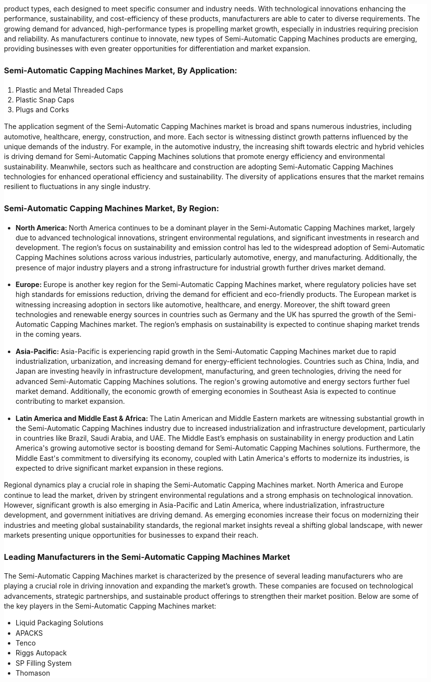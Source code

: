 product types, each designed to meet specific consumer and industry needs. With technological innovations enhancing the performance, sustainability, and cost-efficiency of these products, manufacturers are able to cater to diverse requirements. The growing demand for advanced, high-performance types is propelling market growth, especially in industries requiring precision and reliability. As manufacturers continue to innovate, new types of Semi-Automatic Capping Machines products are emerging, providing businesses with even greater opportunities for differentiation and market expansion.</p><h3>Semi-Automatic Capping Machines Market,&nbsp;By Application:</h3><ol><li>Plastic and Metal Threaded Caps<li> Plastic Snap Caps<li> Plugs and Corks</li></ol><p>The application segment of the Semi-Automatic Capping Machines market is broad and spans numerous industries, including automotive, healthcare, energy, construction, and more. Each sector is witnessing distinct growth patterns influenced by the unique demands of the industry. For example, in the automotive industry, the increasing shift towards electric and hybrid vehicles is driving demand for Semi-Automatic Capping Machines solutions that promote energy efficiency and environmental sustainability. Meanwhile, sectors such as healthcare and construction are adopting Semi-Automatic Capping Machines technologies for enhanced operational efficiency and sustainability. The diversity of applications ensures that the market remains resilient to fluctuations in any single industry.</p><h3>Semi-Automatic Capping Machines Market, By Region:</h3><ul><li><p><strong>North America:&nbsp;</strong>North America continues to be a dominant player in the Semi-Automatic Capping Machines market, largely due to advanced technological innovations, stringent environmental regulations, and significant investments in research and development. The region&rsquo;s focus on sustainability and emission control has led to the widespread adoption of Semi-Automatic Capping Machines solutions across various industries, particularly automotive, energy, and manufacturing. Additionally, the presence of major industry players and a strong infrastructure for industrial growth further drives market demand.</p></li><li><p><strong><strong>Europe:&nbsp;</strong></strong>Europe is another key region for the Semi-Automatic Capping Machines market, where regulatory policies have set high standards for emissions reduction, driving the demand for efficient and eco-friendly products. The European market is witnessing increasing adoption in sectors like automotive, healthcare, and energy. Moreover, the shift toward green technologies and renewable energy sources in countries such as Germany and the UK has spurred the growth of the Semi-Automatic Capping Machines market. The region&rsquo;s emphasis on sustainability is expected to continue shaping market trends in the coming years.</p></li><li><p><strong><strong>Asia-Pacific:&nbsp;</strong></strong>Asia-Pacific is experiencing rapid growth in the Semi-Automatic Capping Machines market due to rapid industrialization, urbanization, and increasing demand for energy-efficient technologies. Countries such as China, India, and Japan are investing heavily in infrastructure development, manufacturing, and green technologies, driving the need for advanced Semi-Automatic Capping Machines solutions. The region's growing automotive and energy sectors further fuel market demand. Additionally, the economic growth of emerging economies in Southeast Asia is expected to continue contributing to market expansion.</p></li><li><p><strong><strong>Latin America and Middle East &amp; Africa:&nbsp;</strong></strong>The Latin American and Middle Eastern markets are witnessing substantial growth in the Semi-Automatic Capping Machines industry due to increased industrialization and infrastructure development, particularly in countries like Brazil, Saudi Arabia, and UAE. The Middle East&rsquo;s emphasis on sustainability in energy production and Latin America's growing automotive sector is boosting demand for Semi-Automatic Capping Machines solutions. Furthermore, the Middle East's commitment to diversifying its economy, coupled with Latin America's efforts to modernize its industries, is expected to drive significant market expansion in these regions.</p></li></ul><p>Regional dynamics play a crucial role in shaping the Semi-Automatic Capping Machines market. North America and Europe continue to lead the market, driven by stringent environmental regulations and a strong emphasis on technological innovation. However, significant growth is also emerging in Asia-Pacific and Latin America, where industrialization, infrastructure development, and government initiatives are driving demand. As emerging economies increase their focus on modernizing their industries and meeting global sustainability standards, the regional market insights reveal a shifting global landscape, with newer markets presenting unique opportunities for businesses to expand their reach.</p><h3><strong>Leading Manufacturers in the Semi-Automatic Capping Machines Market</strong></h3><p>The Semi-Automatic Capping Machines market is characterized by the presence of several leading manufacturers who are playing a crucial role in driving innovation and expanding the market&rsquo;s growth. These companies are focused on technological advancements, strategic partnerships, and sustainable product offerings to strengthen their market position. Below are some of the key players in the Semi-Automatic Capping Machines market:</p></div><div class="article-main__content" data-test-id="publishing-text-block"><ul><li><span class="">Liquid Packaging Solutions<li> APACKS<li> Tenco<li> Riggs Autopack<li> SP Filling System<li> Thomason
